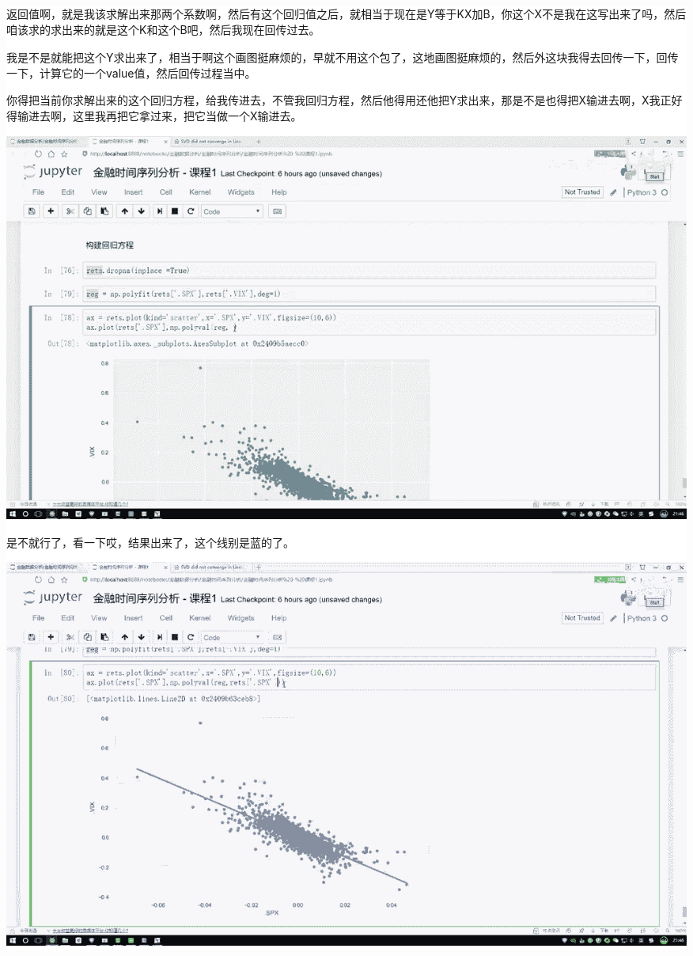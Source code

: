 返回值啊，就是我该求解出来那两个系数啊，然后有这个回归值之后，就相当于现在是Y等于KX加B，你这个X不是我在这写出来了吗，然后咱该求的求出来的就是这个K和这个B吧，然后我现在回传过去。

我是不是就能把这个Y求出来了，相当于啊这个画图挺麻烦的，早就不用这个包了，这地画图挺麻烦的，然后外这块我得去回传一下，回传一下，计算它的一个value值，然后回传过程当中。

你得把当前你求解出来的这个回归方程，给我传进去，不管我回归方程，然后他得用还他把Y求出来，那是不是也得把X输进去啊，X我正好得输进去啊，这里我再把它拿过来，把它当做一个X输进去。



![](img/ee0520b97df5ded379f46d56af196347_39.png)

是不就行了，看一下哎，结果出来了，这个线别是蓝的了。

![](img/ee0520b97df5ded379f46d56af196347_41.png)

